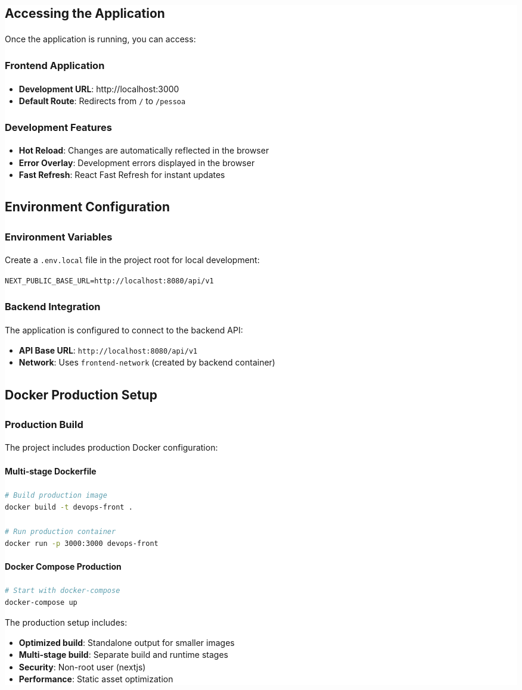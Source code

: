 ## Accessing the Application

Once the application is running, you can access:

### Frontend Application
- **Development URL**: http://localhost:3000
- **Default Route**: Redirects from `/` to `/pessoa`

### Development Features
- **Hot Reload**: Changes are automatically reflected in the browser
- **Error Overlay**: Development errors displayed in the browser
- **Fast Refresh**: React Fast Refresh for instant updates

## Environment Configuration

### Environment Variables

Create a `.env.local` file in the project root for local development:

```env
NEXT_PUBLIC_BASE_URL=http://localhost:8080/api/v1
```

### Backend Integration

The application is configured to connect to the backend API:
- **API Base URL**: `http://localhost:8080/api/v1`
- **Network**: Uses `frontend-network` (created by backend container)

## Docker Production Setup

### Production Build

The project includes production Docker configuration:

#### Multi-stage Dockerfile
```bash
# Build production image
docker build -t devops-front .

# Run production container
docker run -p 3000:3000 devops-front
```

#### Docker Compose Production
```bash
# Start with docker-compose
docker-compose up
```

The production setup includes:
- **Optimized build**: Standalone output for smaller images
- **Multi-stage build**: Separate build and runtime stages
- **Security**: Non-root user (nextjs)
- **Performance**: Static asset optimization
